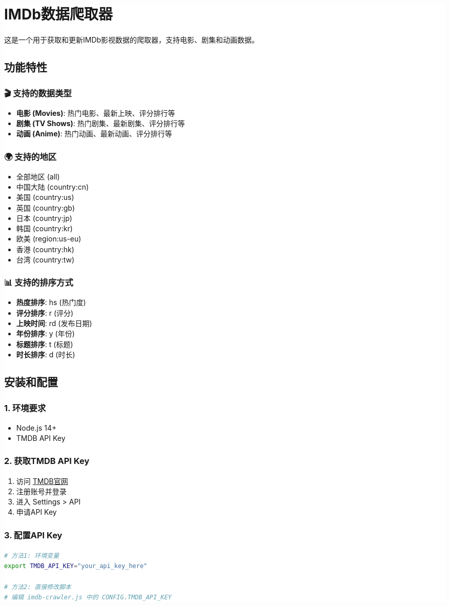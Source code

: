 # IMDb数据爬取器

这是一个用于获取和更新IMDb影视数据的爬取器，支持电影、剧集和动画数据。

## 功能特性

### 🎬 支持的数据类型
- **电影 (Movies)**: 热门电影、最新上映、评分排行等
- **剧集 (TV Shows)**: 热门剧集、最新剧集、评分排行等  
- **动画 (Anime)**: 热门动画、最新动画、评分排行等

### 🌍 支持的地区
- 全部地区 (all)
- 中国大陆 (country:cn)
- 美国 (country:us)
- 英国 (country:gb)
- 日本 (country:jp)
- 韩国 (country:kr)
- 欧美 (region:us-eu)
- 香港 (country:hk)
- 台湾 (country:tw)

### 📊 支持的排序方式
- **热度排序**: hs (热门度)
- **评分排序**: r (评分)
- **上映时间**: rd (发布日期)
- **年份排序**: y (年份)
- **标题排序**: t (标题)
- **时长排序**: d (时长)

## 安装和配置

### 1. 环境要求
- Node.js 14+
- TMDB API Key

### 2. 获取TMDB API Key
1. 访问 [TMDB官网](https://www.themoviedb.org/)
2. 注册账号并登录
3. 进入 Settings > API
4. 申请API Key

### 3. 配置API Key
```bash
# 方法1: 环境变量
export TMDB_API_KEY="your_api_key_here"

# 方法2: 直接修改脚本
# 编辑 imdb-crawler.js 中的 CONFIG.TMDB_API_KEY
```
